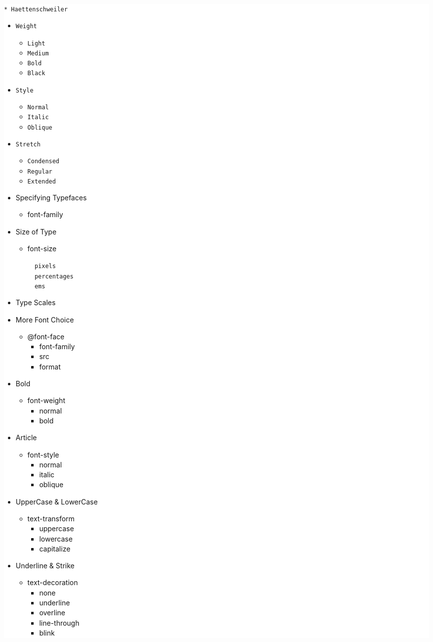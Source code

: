     * Haettenschweiler


* `Weight`
    * `Light`
    * `Medium`
    * `Bold`
    * `Black`
* `Style`
    * `Normal`
    * `Italic`
    * `Oblique`
* `Stretch`
    * `Condensed`
    * `Regular`
    * `Extended`

* Specifying Typefaces
    * font-family

* Size of Type
    * font-size

            pixels
            percentages
            ems

* Type Scales

* More Font Choice
    * @font-face
        * font-family
        * src
        * format


* Bold
    * font-weight
        * normal
        * bold

* Article
    * font-style
        * normal
        * italic
        * oblique

* UpperCase & LowerCase
    * text-transform
        * uppercase
        * lowercase
        * capitalize

* Underline & Strike
    * text-decoration
        * none
        * underline
        * overline
        * line-through
        * blink
